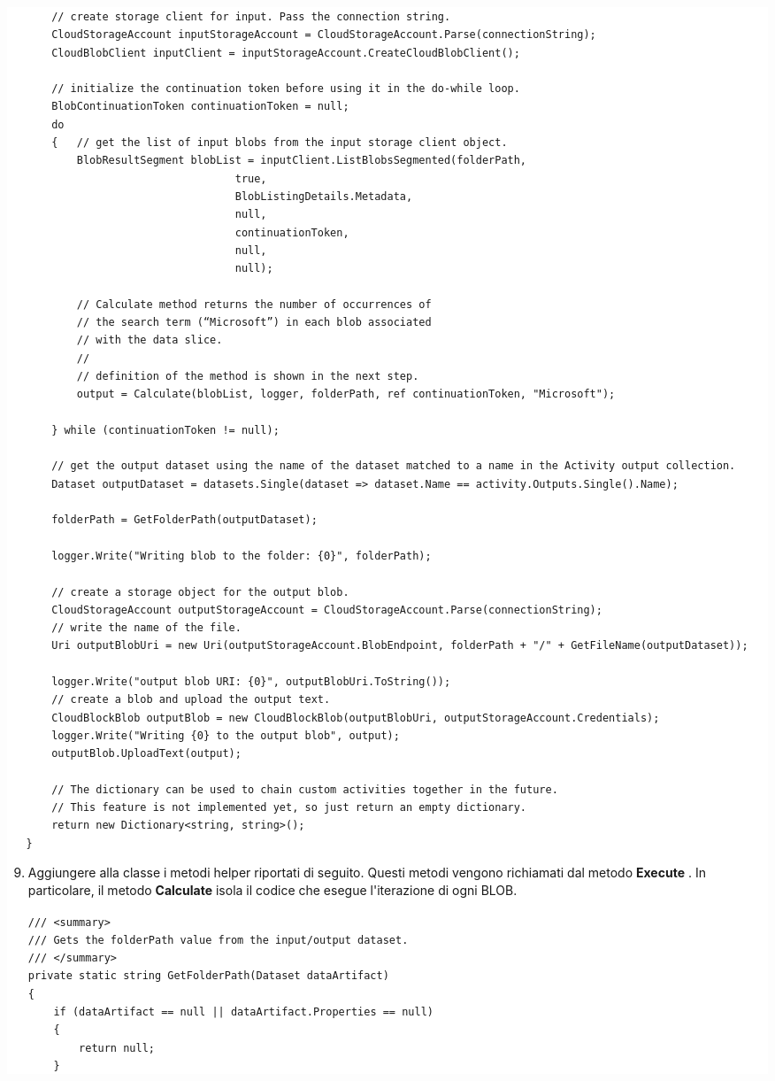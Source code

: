            // create storage client for input. Pass the connection string.
           CloudStorageAccount inputStorageAccount = CloudStorageAccount.Parse(connectionString);
           CloudBlobClient inputClient = inputStorageAccount.CreateCloudBlobClient();
   
           // initialize the continuation token before using it in the do-while loop.
           BlobContinuationToken continuationToken = null;
           do
           {   // get the list of input blobs from the input storage client object.
               BlobResultSegment blobList = inputClient.ListBlobsSegmented(folderPath,
                                        true,
                                        BlobListingDetails.Metadata,
                                        null,
                                        continuationToken,
                                        null,
                                        null);
   
               // Calculate method returns the number of occurrences of
               // the search term (“Microsoft”) in each blob associated
               // with the data slice.
               //
               // definition of the method is shown in the next step.
               output = Calculate(blobList, logger, folderPath, ref continuationToken, "Microsoft");
   
           } while (continuationToken != null);
   
           // get the output dataset using the name of the dataset matched to a name in the Activity output collection.
           Dataset outputDataset = datasets.Single(dataset => dataset.Name == activity.Outputs.Single().Name);
   
           folderPath = GetFolderPath(outputDataset);
   
           logger.Write("Writing blob to the folder: {0}", folderPath);
   
           // create a storage object for the output blob.
           CloudStorageAccount outputStorageAccount = CloudStorageAccount.Parse(connectionString);
           // write the name of the file.
           Uri outputBlobUri = new Uri(outputStorageAccount.BlobEndpoint, folderPath + "/" + GetFileName(outputDataset));
   
           logger.Write("output blob URI: {0}", outputBlobUri.ToString());
           // create a blob and upload the output text.
           CloudBlockBlob outputBlob = new CloudBlockBlob(outputBlobUri, outputStorageAccount.Credentials);
           logger.Write("Writing {0} to the output blob", output);
           outputBlob.UploadText(output);
   
           // The dictionary can be used to chain custom activities together in the future.
           // This feature is not implemented yet, so just return an empty dictionary.
           return new Dictionary<string, string>();
       }
9. Aggiungere alla classe i metodi helper riportati di seguito. Questi metodi vengono richiamati dal metodo **Execute** . In particolare, il metodo **Calculate** isola il codice che esegue l'iterazione di ogni BLOB.
   
       /// <summary>
       /// Gets the folderPath value from the input/output dataset.
       /// </summary>
       private static string GetFolderPath(Dataset dataArtifact)
       {
           if (dataArtifact == null || dataArtifact.Properties == null)
           {
               return null;
           }
   
